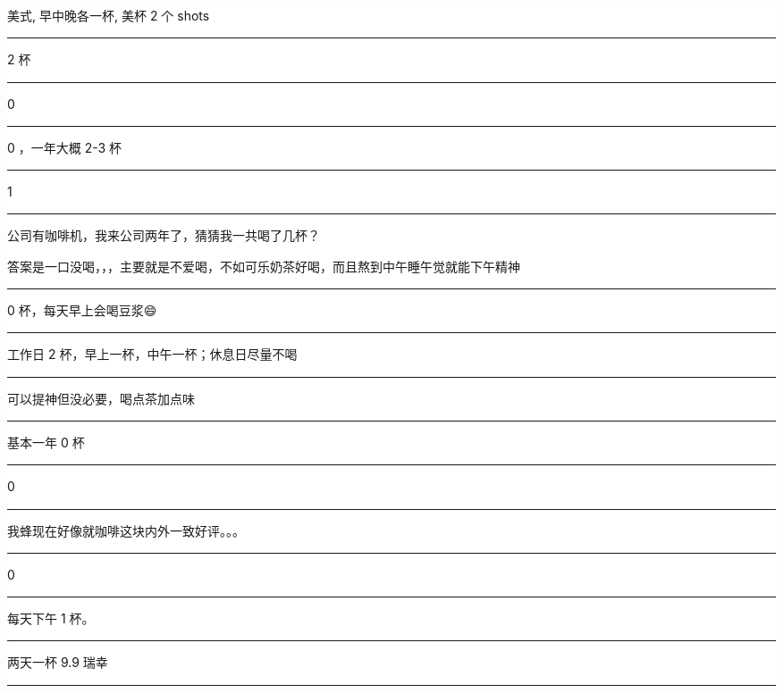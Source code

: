 美式, 早中晚各一杯, 美杯 2 个 shots

---------------------------------------------------

2 杯

---------------------------------------------------

0

---------------------------------------------------

0 ，一年大概 2-3 杯

---------------------------------------------------

1

---------------------------------------------------

公司有咖啡机，我来公司两年了，猜猜我一共喝了几杯？

答案是一口没喝，，，主要就是不爱喝，不如可乐奶茶好喝，而且熬到中午睡午觉就能下午精神

---------------------------------------------------

0 杯，每天早上会喝豆浆😄

---------------------------------------------------

工作日 2 杯，早上一杯，中午一杯；休息日尽量不喝

---------------------------------------------------

可以提神但没必要，喝点茶加点味

---------------------------------------------------

基本一年 0 杯

---------------------------------------------------

0

---------------------------------------------------

我蜂现在好像就咖啡这块内外一致好评。。。

---------------------------------------------------

0

---------------------------------------------------

每天下午 1 杯。

---------------------------------------------------

两天一杯 9.9 瑞幸

---------------------------------------------------
